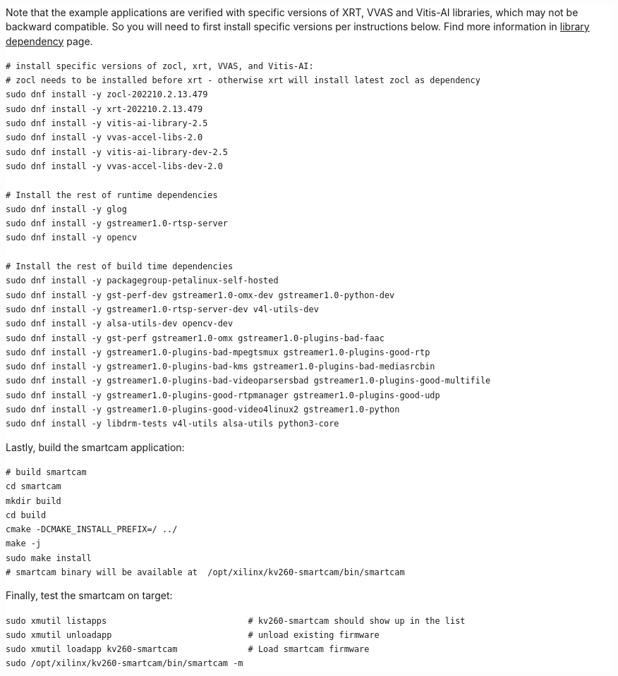Note that the example applications are verified with specific versions of XRT, VVAS and Vitis-AI libraries, which may not be backward compatible. So you will need to first install specific versions per instructions below. Find more information in [library dependency](./library_dependency.md) page.

``` shell
# install specific versions of zocl, xrt, VVAS, and Vitis-AI:
# zocl needs to be installed before xrt - otherwise xrt will install latest zocl as dependency
sudo dnf install -y zocl-202210.2.13.479
sudo dnf install -y xrt-202210.2.13.479
sudo dnf install -y vitis-ai-library-2.5
sudo dnf install -y vvas-accel-libs-2.0
sudo dnf install -y vitis-ai-library-dev-2.5
sudo dnf install -y vvas-accel-libs-dev-2.0

# Install the rest of runtime dependencies
sudo dnf install -y glog
sudo dnf install -y gstreamer1.0-rtsp-server
sudo dnf install -y opencv

# Install the rest of build time dependencies
sudo dnf install -y packagegroup-petalinux-self-hosted
sudo dnf install -y gst-perf-dev gstreamer1.0-omx-dev gstreamer1.0-python-dev
sudo dnf install -y gstreamer1.0-rtsp-server-dev v4l-utils-dev
sudo dnf install -y alsa-utils-dev opencv-dev
sudo dnf install -y gst-perf gstreamer1.0-omx gstreamer1.0-plugins-bad-faac
sudo dnf install -y gstreamer1.0-plugins-bad-mpegtsmux gstreamer1.0-plugins-good-rtp
sudo dnf install -y gstreamer1.0-plugins-bad-kms gstreamer1.0-plugins-bad-mediasrcbin
sudo dnf install -y gstreamer1.0-plugins-bad-videoparsersbad gstreamer1.0-plugins-good-multifile
sudo dnf install -y gstreamer1.0-plugins-good-rtpmanager gstreamer1.0-plugins-good-udp
sudo dnf install -y gstreamer1.0-plugins-good-video4linux2 gstreamer1.0-python
sudo dnf install -y libdrm-tests v4l-utils alsa-utils python3-core

```

Lastly, build the smartcam application:

``` shell
# build smartcam
cd smartcam
mkdir build
cd build
cmake -DCMAKE_INSTALL_PREFIX=/ ../
make -j
sudo make install
# smartcam binary will be available at  /opt/xilinx/kv260-smartcam/bin/smartcam
```

Finally, test the smartcam on target:

``` shell
sudo xmutil listapps                            # kv260-smartcam should show up in the list
sudo xmutil unloadapp                           # unload existing firmware
sudo xmutil loadapp kv260-smartcam              # Load smartcam firmware
sudo /opt/xilinx/kv260-smartcam/bin/smartcam -m
```
